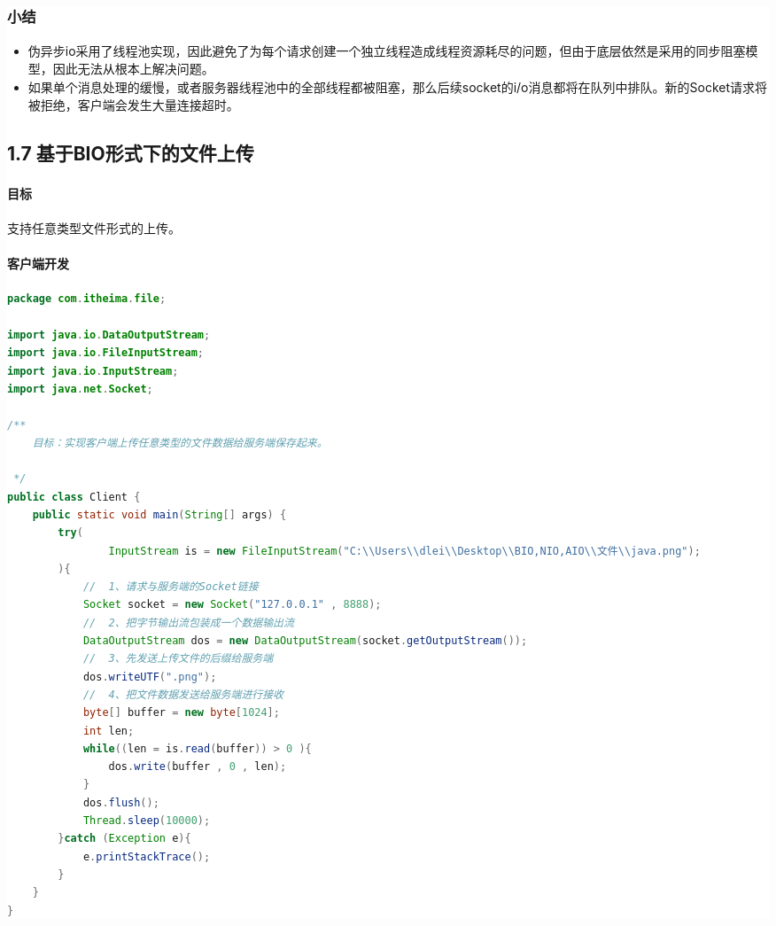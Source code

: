 ### 小结

* 伪异步io采用了线程池实现，因此避免了为每个请求创建一个独立线程造成线程资源耗尽的问题，但由于底层依然是采用的同步阻塞模型，因此无法从根本上解决问题。
* 如果单个消息处理的缓慢，或者服务器线程池中的全部线程都被阻塞，那么后续socket的i/o消息都将在队列中排队。新的Socket请求将被拒绝，客户端会发生大量连接超时。

## 1.7	基于BIO形式下的文件上传

#### 目标

支持任意类型文件形式的上传。

#### 客户端开发

```java
package com.itheima.file;

import java.io.DataOutputStream;
import java.io.FileInputStream;
import java.io.InputStream;
import java.net.Socket;

/**
    目标：实现客户端上传任意类型的文件数据给服务端保存起来。

 */
public class Client {
    public static void main(String[] args) {
        try(
                InputStream is = new FileInputStream("C:\\Users\\dlei\\Desktop\\BIO,NIO,AIO\\文件\\java.png");
        ){
            //  1、请求与服务端的Socket链接
            Socket socket = new Socket("127.0.0.1" , 8888);
            //  2、把字节输出流包装成一个数据输出流
            DataOutputStream dos = new DataOutputStream(socket.getOutputStream());
            //  3、先发送上传文件的后缀给服务端
            dos.writeUTF(".png");
            //  4、把文件数据发送给服务端进行接收
            byte[] buffer = new byte[1024];
            int len;
            while((len = is.read(buffer)) > 0 ){
                dos.write(buffer , 0 , len);
            }
            dos.flush();
            Thread.sleep(10000);
        }catch (Exception e){
            e.printStackTrace();
        }
    }
}
```
